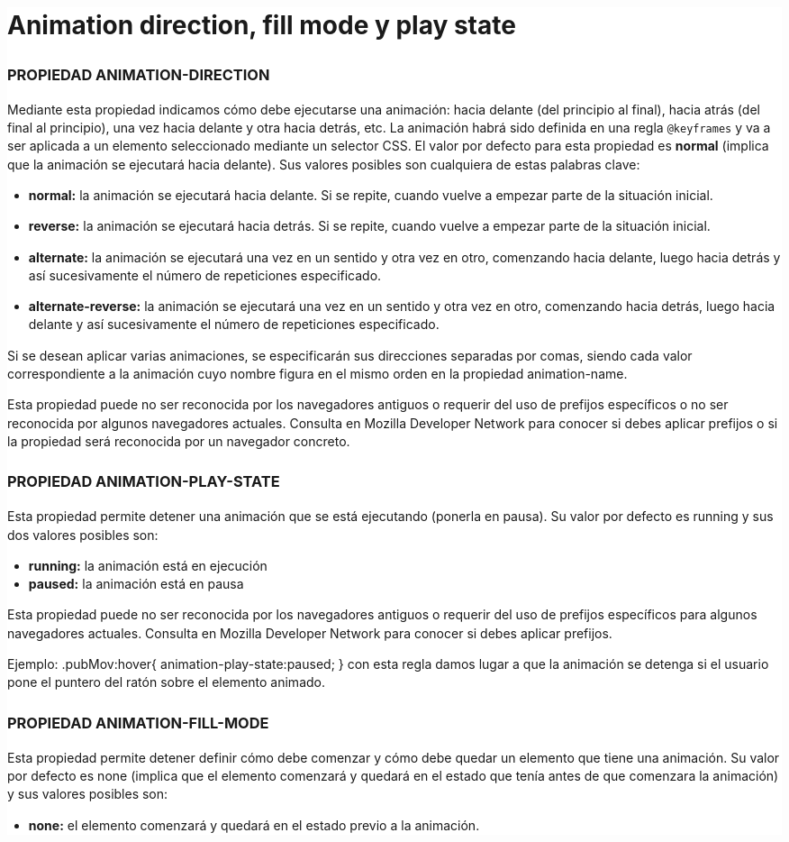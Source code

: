 # Animation direction, fill mode y play state

### **PROPIEDAD ANIMATION-DIRECTION**

Mediante esta propiedad indicamos cómo debe ejecutarse una animación: hacia delante (del principio al final), hacia atrás (del final al principio), una vez hacia delante y otra hacia detrás, etc. La animación habrá sido definida en una regla `@keyframes` y va a ser aplicada a un elemento seleccionado mediante un selector CSS. El valor por defecto para esta propiedad es **normal** (implica que la animación se ejecutará hacia delante). Sus valores posibles son cualquiera de estas palabras clave:

-   **normal:** la animación se ejecutará hacia delante. Si se repite, cuando vuelve a empezar parte de la situación inicial.
    
-   **reverse:** la animación se ejecutará hacia detrás. Si se repite, cuando vuelve a empezar parte de la situación inicial.
    
-   **alternate:** la animación se ejecutará una vez en un sentido y otra vez en otro, comenzando hacia delante, luego hacia detrás y así sucesivamente el número de repeticiones especificado.
    
-   **alternate-reverse:** la animación se ejecutará una vez en un sentido y otra vez en otro, comenzando hacia detrás, luego hacia delante y así sucesivamente el número de repeticiones especificado.
    

Si se desean aplicar varias animaciones, se especificarán sus direcciones separadas por comas, siendo cada valor correspondiente a la animación cuyo nombre figura en el mismo orden en la propiedad animation-name.

Esta propiedad puede no ser reconocida por los navegadores antiguos o requerir del uso de prefijos específicos o no ser reconocida por algunos navegadores actuales. Consulta en Mozilla Developer Network para conocer si debes aplicar prefijos o si la propiedad será reconocida por un navegador concreto.

### **PROPIEDAD ANIMATION-PLAY-STATE**

Esta propiedad permite detener una animación que se está ejecutando (ponerla en pausa). Su valor por defecto es running y sus dos valores posibles son:

-   **running:** la animación está en ejecución
-   **paused:** la animación está en pausa

Esta propiedad puede no ser reconocida por los navegadores antiguos o requerir del uso de prefijos específicos para algunos navegadores actuales. Consulta en Mozilla Developer Network para conocer si debes aplicar prefijos.

Ejemplo: .pubMov:hover{ animation-play-state:paused; } con esta regla damos lugar a que la animación se detenga si el usuario pone el puntero del ratón sobre el elemento animado.

### **PROPIEDAD ANIMATION-FILL-MODE**

Esta propiedad permite detener definir cómo debe comenzar y cómo debe quedar un elemento que tiene una animación. Su valor por defecto es none (implica que el elemento comenzará y quedará en el estado que tenía antes de que comenzara la animación) y sus valores posibles son:

-   **none:** el elemento comenzará y quedará en el estado previo a la animación.
    